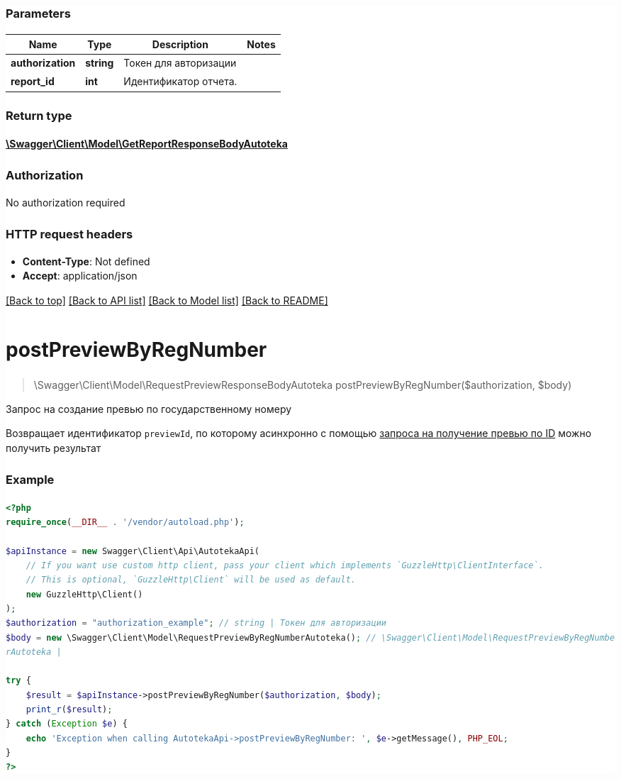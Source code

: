 ### Parameters

Name | Type | Description  | Notes
------------- | ------------- | ------------- | -------------
 **authorization** | **string**| Токен для авторизации |
 **report_id** | **int**| Идентификатор отчета. |

### Return type

[**\Swagger\Client\Model\GetReportResponseBodyAutoteka**](../Model/GetReportResponseBodyAutoteka.md)

### Authorization

No authorization required

### HTTP request headers

 - **Content-Type**: Not defined
 - **Accept**: application/json

[[Back to top]](#) [[Back to API list]](../../README.md#documentation-for-api-endpoints) [[Back to Model list]](../../README.md#documentation-for-models) [[Back to README]](../../README.md)

# **postPreviewByRegNumber**
> \Swagger\Client\Model\RequestPreviewResponseBodyAutoteka postPreviewByRegNumber($authorization, $body)

Запрос на создание превью по государственному номеру

Возвращает идентификатор `previewId`, по которому асинхронно с помощью [запроса на получение превью по ID](#operation/getPreview) можно получить результат

### Example
```php
<?php
require_once(__DIR__ . '/vendor/autoload.php');

$apiInstance = new Swagger\Client\Api\AutotekaApi(
    // If you want use custom http client, pass your client which implements `GuzzleHttp\ClientInterface`.
    // This is optional, `GuzzleHttp\Client` will be used as default.
    new GuzzleHttp\Client()
);
$authorization = "authorization_example"; // string | Токен для авторизации
$body = new \Swagger\Client\Model\RequestPreviewByRegNumberAutoteka(); // \Swagger\Client\Model\RequestPreviewByRegNumberAutoteka | 

try {
    $result = $apiInstance->postPreviewByRegNumber($authorization, $body);
    print_r($result);
} catch (Exception $e) {
    echo 'Exception when calling AutotekaApi->postPreviewByRegNumber: ', $e->getMessage(), PHP_EOL;
}
?>
```
